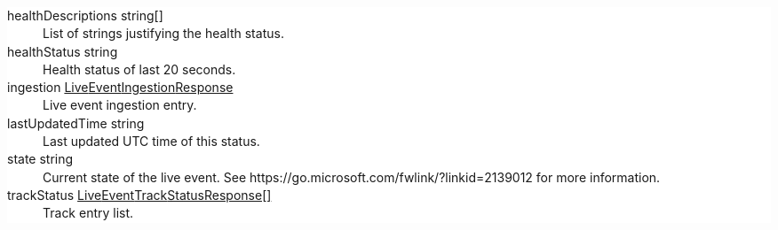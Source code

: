 <div>
<pulumi-choosable type="language" values="javascript,typescript">
<dl class="resources-properties"><dt class="property-optional"
            title="Optional">
        <span id="healthdescriptions_nodejs">
<a data-swiftype-name="resource-property" data-swiftype-type="text" href="#healthdescriptions_nodejs" style="color: inherit; text-decoration: inherit;">health<wbr>Descriptions</a>
</span>
        <span class="property-indicator"></span>
        <span class="property-type">string[]</span>
    </dt>
    <dd>List of strings justifying the health status.</dd><dt class="property-optional"
            title="Optional">
        <span id="healthstatus_nodejs">
<a data-swiftype-name="resource-property" data-swiftype-type="text" href="#healthstatus_nodejs" style="color: inherit; text-decoration: inherit;">health<wbr>Status</a>
</span>
        <span class="property-indicator"></span>
        <span class="property-type">string</span>
    </dt>
    <dd>Health status of last 20 seconds.</dd><dt class="property-optional"
            title="Optional">
        <span id="ingestion_nodejs">
<a data-swiftype-name="resource-property" data-swiftype-type="text" href="#ingestion_nodejs" style="color: inherit; text-decoration: inherit;">ingestion</a>
</span>
        <span class="property-indicator"></span>
        <span class="property-type"><a href="#liveeventingestionresponse">Live<wbr>Event<wbr>Ingestion<wbr>Response</a></span>
    </dt>
    <dd>Live event ingestion entry.</dd><dt class="property-optional"
            title="Optional">
        <span id="lastupdatedtime_nodejs">
<a data-swiftype-name="resource-property" data-swiftype-type="text" href="#lastupdatedtime_nodejs" style="color: inherit; text-decoration: inherit;">last<wbr>Updated<wbr>Time</a>
</span>
        <span class="property-indicator"></span>
        <span class="property-type">string</span>
    </dt>
    <dd>Last updated UTC time of this status.</dd><dt class="property-optional"
            title="Optional">
        <span id="state_nodejs">
<a data-swiftype-name="resource-property" data-swiftype-type="text" href="#state_nodejs" style="color: inherit; text-decoration: inherit;">state</a>
</span>
        <span class="property-indicator"></span>
        <span class="property-type">string</span>
    </dt>
    <dd>Current state of the live event. See https://go.microsoft.com/fwlink/?linkid=2139012 for more information.</dd><dt class="property-optional"
            title="Optional">
        <span id="trackstatus_nodejs">
<a data-swiftype-name="resource-property" data-swiftype-type="text" href="#trackstatus_nodejs" style="color: inherit; text-decoration: inherit;">track<wbr>Status</a>
</span>
        <span class="property-indicator"></span>
        <span class="property-type"><a href="#liveeventtrackstatusresponse">Live<wbr>Event<wbr>Track<wbr>Status<wbr>Response[]</a></span>
    </dt>
    <dd>Track entry list.</dd></dl>
</pulumi-choosable>
</div>

